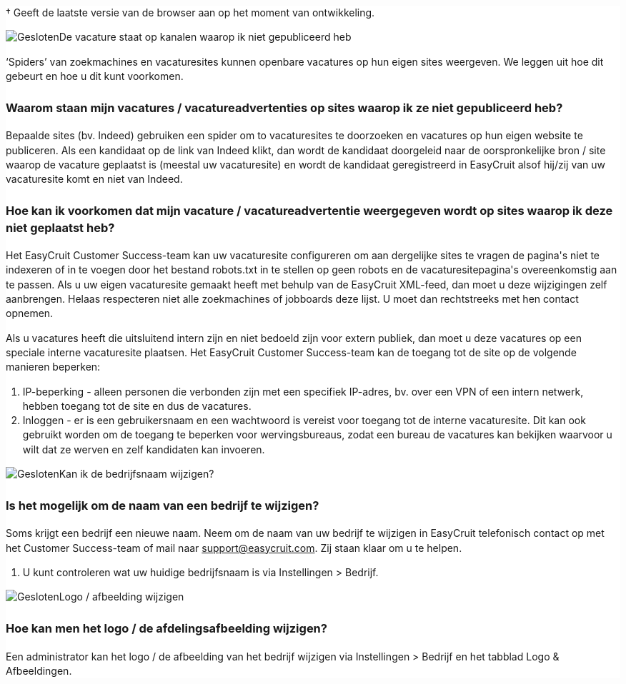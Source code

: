 † Geeft de laatste versie van de browser aan op het moment van ontwikkeling.

![Gesloten](../Skins/Default/Stylesheets/Images/transparent.gif)De vacature staat op kanalen waarop ik niet gepubliceerd heb

‘Spiders’ van zoekmachines en vacaturesites kunnen openbare vacatures op hun eigen sites weergeven. We leggen uit hoe dit gebeurt en hoe u dit kunt voorkomen.

### Waarom staan mijn vacatures / vacatureadvertenties op sites waarop ik ze niet gepubliceerd heb?

Bepaalde sites (bv. Indeed) gebruiken een  spider  om to vacaturesites te doorzoeken en vacatures op hun eigen website te publiceren. Als een kandidaat op de link van Indeed klikt, dan wordt de kandidaat doorgeleid naar de oorspronkelijke bron / site waarop de vacature geplaatst is (meestal uw vacaturesite) en wordt de kandidaat geregistreerd in EasyCruit alsof hij/zij van uw vacaturesite komt en niet van Indeed.

### Hoe kan ik voorkomen dat mijn vacature / vacatureadvertentie weergegeven wordt op sites waarop ik deze niet geplaatst heb?

Het EasyCruit Customer Success-team kan uw vacaturesite configureren om aan dergelijke sites te vragen de pagina's niet te indexeren of in te voegen door het bestand robots.txt in te stellen op  geen robots  en de vacaturesitepagina's overeenkomstig aan te passen. Als u uw eigen vacaturesite gemaakt heeft met behulp van de EasyCruit XML-feed, dan moet u deze wijzigingen zelf aanbrengen. Helaas respecteren niet alle zoekmachines of jobboards deze lijst. U moet dan rechtstreeks met hen contact opnemen.

Als u vacatures heeft die uitsluitend intern zijn en niet bedoeld zijn voor extern publiek, dan moet u deze vacatures op een speciale interne vacaturesite plaatsen. Het EasyCruit Customer Success-team kan de toegang tot de site op de volgende manieren beperken:

1.  IP-beperking - alleen personen die verbonden zijn met een specifiek IP-adres, bv. over een VPN of een intern netwerk, hebben toegang tot de site en dus de vacatures.
2.  Inloggen - er is een gebruikersnaam en een wachtwoord is vereist voor toegang tot de interne vacaturesite. Dit kan ook gebruikt worden om de toegang te beperken voor wervingsbureaus, zodat een bureau de vacatures kan bekijken waarvoor u wilt dat ze werven en zelf kandidaten kan invoeren.

![Gesloten](../Skins/Default/Stylesheets/Images/transparent.gif)Kan ik de bedrijfsnaam wijzigen?

### Is het mogelijk om de naam van een bedrijf te wijzigen?

Soms krijgt een bedrijf een nieuwe naam. Neem om de naam van uw bedrijf te wijzigen in EasyCruit telefonisch contact op met het Customer Success-team of mail naar  [support@easycruit.com](mailto:support@easycruit.com). Zij staan klaar om u te helpen.

1.  U kunt controleren wat uw huidige bedrijfsnaam is via  Instellingen  >  Bedrijf.

![Gesloten](../Skins/Default/Stylesheets/Images/transparent.gif)Logo / afbeelding wijzigen

### Hoe kan men het logo / de afdelingsafbeelding wijzigen?

Een administrator kan het logo / de afbeelding van het bedrijf wijzigen via  Instellingen  >  Bedrijf  en het tabblad  Logo & Afbeeldingen.
